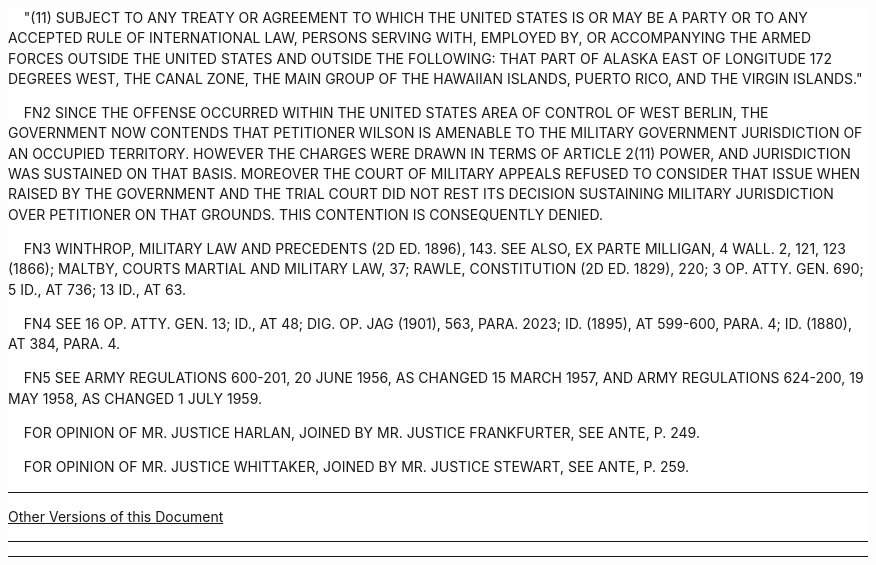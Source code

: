     "(11)  SUBJECT TO ANY TREATY OR AGREEMENT TO WHICH THE UNITED STATES IS OR MAY BE A PARTY OR TO ANY ACCEPTED RULE OF INTERNATIONAL LAW, PERSONS SERVING WITH, EMPLOYED BY, OR ACCOMPANYING THE ARMED FORCES OUTSIDE THE UNITED STATES AND OUTSIDE THE FOLLOWING:  THAT PART OF ALASKA EAST OF LONGITUDE 172 DEGREES WEST, THE CANAL ZONE, THE MAIN GROUP OF THE HAWAIIAN ISLANDS, PUERTO RICO, AND THE VIRGIN ISLANDS."

    FN2  SINCE THE OFFENSE OCCURRED WITHIN THE UNITED STATES AREA OF CONTROL OF WEST BERLIN, THE GOVERNMENT NOW CONTENDS THAT PETITIONER WILSON IS AMENABLE TO THE MILITARY GOVERNMENT JURISDICTION OF AN OCCUPIED TERRITORY.  HOWEVER THE CHARGES WERE DRAWN IN TERMS OF ARTICLE 2(11) POWER, AND JURISDICTION WAS SUSTAINED ON THAT BASIS.  MOREOVER THE COURT OF MILITARY APPEALS REFUSED TO CONSIDER THAT ISSUE WHEN RAISED BY THE GOVERNMENT AND THE TRIAL COURT DID NOT REST ITS DECISION SUSTAINING MILITARY JURISDICTION OVER PETITIONER ON THAT GROUNDS.  THIS CONTENTION IS CONSEQUENTLY DENIED.

    FN3  WINTHROP, MILITARY LAW AND PRECEDENTS (2D ED. 1896), 143.  SEE ALSO, EX PARTE MILLIGAN, 4 WALL.  2, 121, 123 (1866); MALTBY, COURTS MARTIAL AND MILITARY LAW, 37; RAWLE, CONSTITUTION (2D ED. 1829), 220; 3 OP. ATTY. GEN. 690; 5 ID., AT 736; 13 ID., AT 63.

    FN4  SEE 16 OP. ATTY. GEN. 13; ID., AT 48; DIG.  OP. JAG (1901), 563, PARA. 2023; ID. (1895), AT 599-600, PARA. 4; ID. (1880), AT 384, PARA. 4.

    FN5  SEE ARMY REGULATIONS 600-201, 20 JUNE 1956, AS CHANGED 15 MARCH 1957, AND ARMY REGULATIONS 624-200, 19 MAY 1958, AS CHANGED 1 JULY 1959.

    FOR OPINION OF MR. JUSTICE HARLAN, JOINED BY MR. JUSTICE FRANKFURTER, SEE ANTE, P. 249.

    FOR OPINION OF MR. JUSTICE WHITTAKER, JOINED BY MR. JUSTICE STEWART, SEE ANTE, P. 259.

----------

[Other Versions of this Document](https://publicdocs.github.io/go/links?ns=uslm-x&ref=%2Fus%2Fcourts%2Fscotus%2FusReporter%2F361%2F281)

----------
----------

[/us/courts/scotus/usReporter/361/281]: https://publicdocs.github.io/go/links?ns=uslm-x&ref=%2Fus%2Fcourts%2Fscotus%2FusReporter%2F361%2F281
[/us/courts/scotus/usReporter/354/1]: https://publicdocs.github.io/go/links?ns=uslm-x&ref=%2Fus%2Fcourts%2Fscotus%2FusReporter%2F354%2F1
[/us/courts/scotus/usReporter/359/904]: https://publicdocs.github.io/go/links?ns=uslm-x&ref=%2Fus%2Fcourts%2Fscotus%2FusReporter%2F359%2F904
[/us/courts/scotus/usReporter/359/906]: https://publicdocs.github.io/go/links?ns=uslm-x&ref=%2Fus%2Fcourts%2Fscotus%2FusReporter%2F359%2F906
[/us/courts/scotus/usReporter/264/286]: https://publicdocs.github.io/go/links?ns=uslm-x&ref=%2Fus%2Fcourts%2Fscotus%2FusReporter%2F264%2F286
[/us/courts/scotus/usReporter/354/1]: https://publicdocs.github.io/go/links?ns=uslm-x&ref=%2Fus%2Fcourts%2Fscotus%2FusReporter%2F354%2F1
[/us/courts/scotus/usReporter/100/13]: https://publicdocs.github.io/go/links?ns=uslm-x&ref=%2Fus%2Fcourts%2Fscotus%2FusReporter%2F100%2F13
[/us/courts/scotus/usReporter/158/109]: https://publicdocs.github.io/go/links?ns=uslm-x&ref=%2Fus%2Fcourts%2Fscotus%2FusReporter%2F158%2F109
[/us/usc/t50a/s454]: https://publicdocs.github.io/go/links?ns=uslm&ref=%2Fus%2Fusc%2Ft50a%2Fs454
[/us/stat/73/13]: https://publicdocs.github.io/go/links?ns=uslm&ref=%2Fus%2Fstat%2F73%2F13
[/us/courts/scotus/usReporter/345/83]: https://publicdocs.github.io/go/links?ns=uslm-x&ref=%2Fus%2Fcourts%2Fscotus%2FusReporter%2F345%2F83


